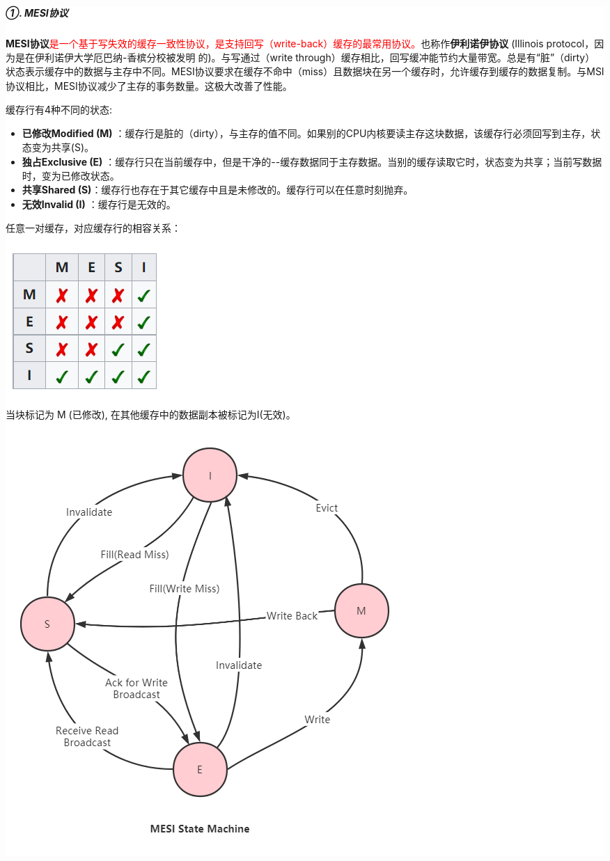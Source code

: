 ##### ①. MESI协议

**MESI协议**<font color='red'>是一个基于写失效的缓存一致性协议，是支持回写（write-back）缓存的最常用协议。</font>也称作**伊利诺伊协议** (Illinois protocol，因为是在伊利诺伊大学厄巴纳-香槟分校被发明 的)。与写通过（write through）缓存相比，回写缓冲能节约大量带宽。总是有“脏”（dirty）状态表示缓存中的数据与主存中不同。MESI协议要求在缓存不命中（miss）且数据块在另一个缓存时，允许缓存到缓存的数据复制。与MSI协议相比，MESI协议减少了主存的事务数量。这极大改善了性能。 

缓存行有4种不同的状态: 

+ **已修改Modified (M)** ：缓存行是脏的（dirty），与主存的值不同。如果别的CPU内核要读主存这块数据，该缓存行必须回写到主存，状态变为共享(S)。
+ **独占Exclusive (E)** ：缓存行只在当前缓存中，但是干净的--缓存数据同于主存数据。当别的缓存读取它时，状态变为共享；当前写数据时，变为已修改状态。 
+ **共享Shared (S)**：缓存行也存在于其它缓存中且是未修改的。缓存行可以在任意时刻抛弃。 
+ **无效Invalid (I)** ：缓存行是无效的。

任意一对缓存，对应缓存行的相容关系：

 ![img](https://github.com/hepengjun2022/doc-java/blob/master/pic/JMM%E7%9A%84MESI%E5%AF%B9%E5%BA%94%E7%BC%93%E5%AD%98%E8%A1%8C%E5%85%B3%E7%B3%BB.png?raw=true)

当块标记为 M (已修改), 在其他缓存中的数据副本被标记为I(无效)。

![img](https://github.com/hepengjun2022/doc-java/blob/master/pic/JMM%E7%9A%84MESI%E7%8A%B6%E6%80%81%E5%8F%98%E5%8C%96%E5%9B%BE.png?raw=true)
